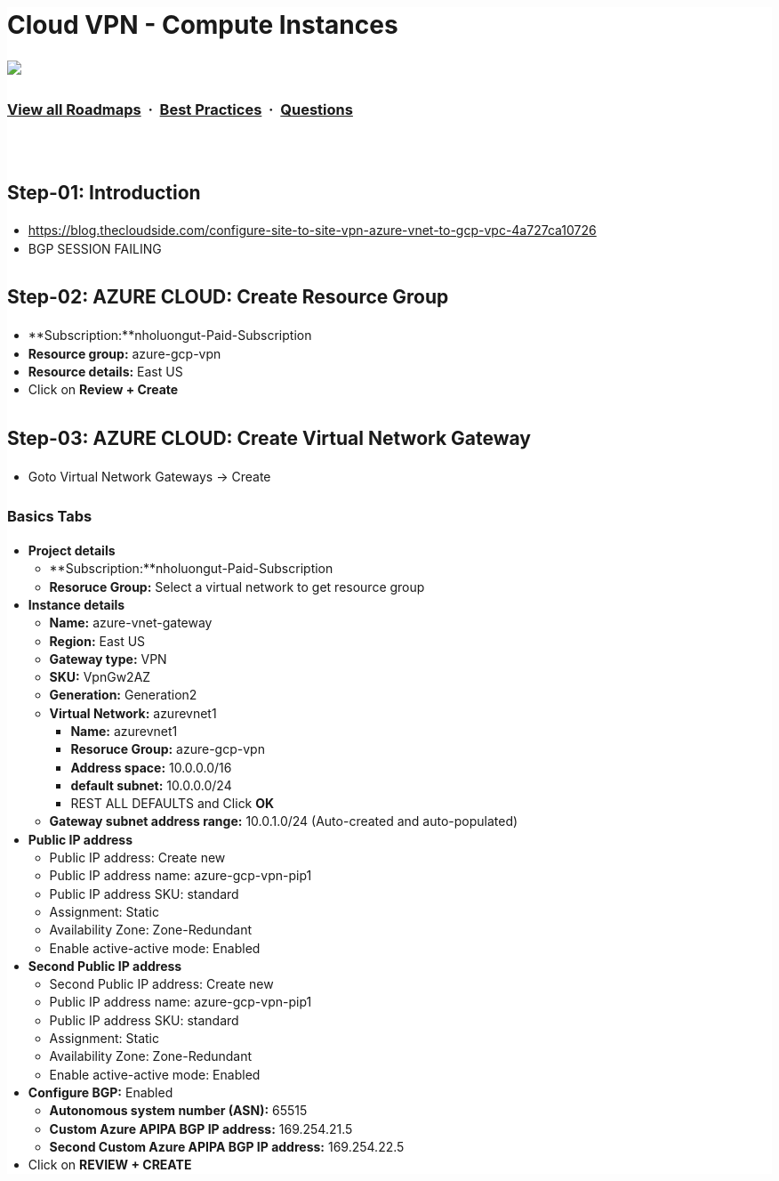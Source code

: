 # Cloud VPN - Compute Instances

![](https://i.imgur.com/waxVImv.png)
### [View all Roadmaps](https://github.com/nholuongut/all-roadmaps) &nbsp;&middot;&nbsp; [Best Practices](https://github.com/nholuongut/all-roadmaps/blob/main/public/best-practices/) &nbsp;&middot;&nbsp; [Questions](https://www.linkedin.com/in/nholuong/)
<br/>

## Step-01: Introduction
- https://blog.thecloudside.com/configure-site-to-site-vpn-azure-vnet-to-gcp-vpc-4a727ca10726
- BGP SESSION FAILING

## Step-02: AZURE CLOUD: Create Resource Group
- **Subscription:**nholuongut-Paid-Subscription
- **Resource group:** azure-gcp-vpn
- **Resource details:** East US
- Click on **Review + Create**

## Step-03: AZURE CLOUD: Create Virtual Network Gateway
- Goto Virtual Network Gateways -> Create
### Basics Tabs
- **Project details**
  - **Subscription:**nholuongut-Paid-Subscription
  - **Resoruce Group:** Select a virtual network to get resource group
- **Instance details**
  - **Name:** azure-vnet-gateway
  - **Region:** East US
  - **Gateway type:** VPN
  - **SKU:** VpnGw2AZ
  - **Generation:** Generation2
  - **Virtual Network:** azurevnet1
    - **Name:** azurevnet1
    - **Resoruce Group:** azure-gcp-vpn
    - **Address space:** 10.0.0.0/16
    - **default subnet:** 10.0.0.0/24
    - REST ALL DEFAULTS and Click **OK**
  - **Gateway subnet address range:** 10.0.1.0/24 (Auto-created and auto-populated)
- **Public IP address**
  - Public IP address: Create new
  - Public IP address name: azure-gcp-vpn-pip1
  - Public IP address SKU: standard
  - Assignment: Static
  - Availability Zone: Zone-Redundant
  - Enable active-active mode: Enabled
- **Second Public IP address**
  - Second Public IP address: Create new
  - Public IP address name: azure-gcp-vpn-pip1
  - Public IP address SKU: standard
  - Assignment: Static
  - Availability Zone: Zone-Redundant
  - Enable active-active mode: Enabled
- **Configure BGP:** Enabled
  - **Autonomous system number (ASN):** 65515
  - **Custom Azure APIPA BGP IP address:** 169.254.21.5
  - **Second Custom Azure APIPA BGP IP address:** 169.254.22.5
- Click on **REVIEW + CREATE**
